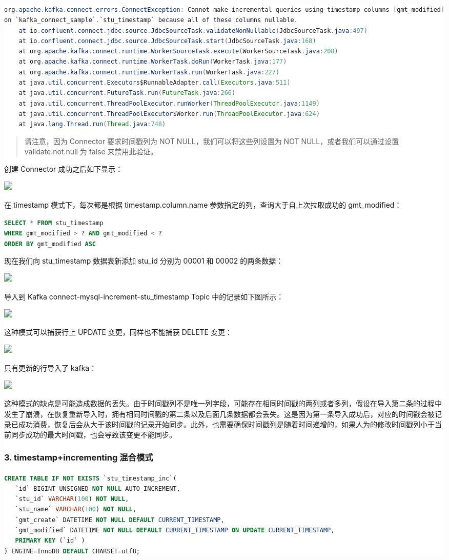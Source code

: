 ```java
org.apache.kafka.connect.errors.ConnectException: Cannot make incremental queries using timestamp columns [gmt_modified] on `kafka_connect_sample`.`stu_timestamp` because all of these columns nullable.
	at io.confluent.connect.jdbc.source.JdbcSourceTask.validateNonNullable(JdbcSourceTask.java:497)
	at io.confluent.connect.jdbc.source.JdbcSourceTask.start(JdbcSourceTask.java:168)
	at org.apache.kafka.connect.runtime.WorkerSourceTask.execute(WorkerSourceTask.java:208)
	at org.apache.kafka.connect.runtime.WorkerTask.doRun(WorkerTask.java:177)
	at org.apache.kafka.connect.runtime.WorkerTask.run(WorkerTask.java:227)
	at java.util.concurrent.Executors$RunnableAdapter.call(Executors.java:511)
	at java.util.concurrent.FutureTask.run(FutureTask.java:266)
	at java.util.concurrent.ThreadPoolExecutor.runWorker(ThreadPoolExecutor.java:1149)
	at java.util.concurrent.ThreadPoolExecutor$Worker.run(ThreadPoolExecutor.java:624)
	at java.lang.Thread.run(Thread.java:748)
```
> 请注意，因为 Connector 要求时间戳列为 NOT NULL，我们可以将这些列设置为 NOT NULL，或者我们可以通过设置 validate.not.null 为 false 来禁用此验证。

创建 Connector 成功之后如下显示：

![](https://github.com/sjf0115/ImageBucket/blob/main/Kafka/mysql-inc-with-kafka-connect-jdbc-source-6.png?raw=true)

在 timestamp 模式下，每次都是根据 timestamp.column.name 参数指定的列，查询大于自上次拉取成功的 gmt_modified：
```sql
SELECT * FROM stu_timestamp
WHERE gmt_modified > ? AND gmt_modified < ?
ORDER BY gmt_modified ASC
```
现在我们向 stu_timestamp 数据表新添加 stu_id 分别为 00001 和 00002 的两条数据：

![](https://github.com/sjf0115/ImageBucket/blob/main/Kafka/mysql-inc-with-kafka-connect-jdbc-source-7.png?raw=true)

导入到 Kafka connect-mysql-increment-stu_timestamp Topic 中的记录如下图所示：

![](https://github.com/sjf0115/ImageBucket/blob/main/Kafka/mysql-inc-with-kafka-connect-jdbc-source-8.png?raw=true)

这种模式可以捕获行上 UPDATE 变更，同样也不能捕获 DELETE 变更：

![](https://github.com/sjf0115/ImageBucket/blob/main/Kafka/mysql-inc-with-kafka-connect-jdbc-source-9.png?raw=true)

只有更新的行导入了 kafka：

![](https://github.com/sjf0115/ImageBucket/blob/main/Kafka/mysql-inc-with-kafka-connect-jdbc-source-10.png?raw=true)

这种模式的缺点是可能造成数据的丢失。由于时间戳列不是唯一列字段，可能存在相同时间戳的两列或者多列，假设在导入第二条的过程中发生了崩溃，在恢复重新导入时，拥有相同时间戳的第二条以及后面几条数据都会丢失。这是因为第一条导入成功后，对应的时间戳会被记录已成功消费，恢复后会从大于该时间戳的记录开始同步。此外，也需要确保时间戳列是随着时间递增的，如果人为的修改时间戳列小于当前同步成功的最大时间戳，也会导致该变更不能同步。

### 3. timestamp+incrementing 混合模式

```sql
CREATE TABLE IF NOT EXISTS `stu_timestamp_inc`(
   `id` BIGINT UNSIGNED NOT NULL AUTO_INCREMENT,
   `stu_id` VARCHAR(100) NOT NULL,
   `stu_name` VARCHAR(100) NOT NULL,
   `gmt_create` DATETIME NOT NULL DEFAULT CURRENT_TIMESTAMP,
   `gmt_modified` DATETIME NOT NULL DEFAULT CURRENT_TIMESTAMP ON UPDATE CURRENT_TIMESTAMP,
   PRIMARY KEY (`id` )
) ENGINE=InnoDB DEFAULT CHARSET=utf8;
```
